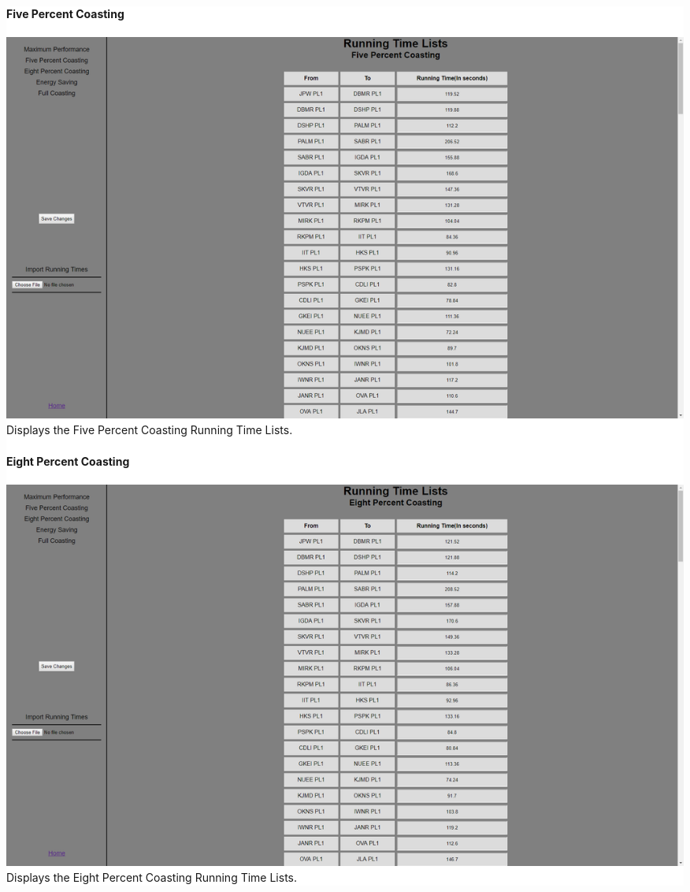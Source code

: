 #### Five Percent Coasting
![Five Percent Coasting](img/RTL_FPC.png)
Displays the Five Percent Coasting Running Time Lists.

#### Eight Percent Coasting
![Eight Percent Coasting](img/RTL_EPC.png)
Displays the Eight Percent Coasting Running Time Lists.
